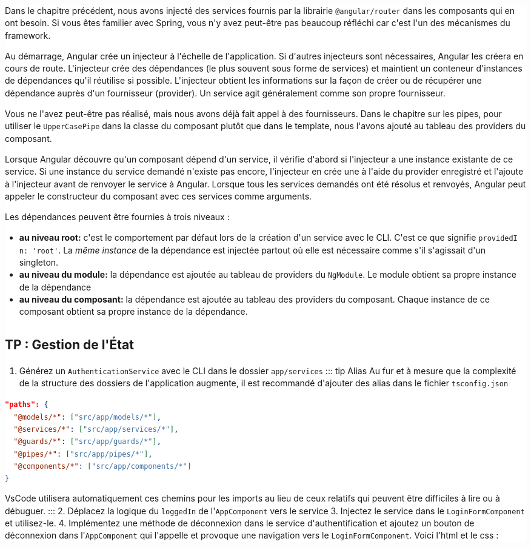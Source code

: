 Dans le chapitre précédent, nous avons injecté des services fournis par la librairie `@angular/router` dans les composants qui en ont besoin. Si vous êtes familier avec Spring, vous n'y avez peut-être pas beaucoup réfléchi car c'est l'un des mécanismes du framework.

Au démarrage, Angular crée un injecteur à l'échelle de l'application. Si d'autres injecteurs sont nécessaires, Angular les créera en cours de route. L'injecteur crée des dépendances (le plus souvent sous forme de services) et maintient un conteneur d'instances de dépendances qu'il réutilise si possible. L'injecteur obtient les informations sur la façon de créer ou de récupérer une dépendance auprès d'un fournisseur (provider). Un service agit généralement comme son propre fournisseur.

Vous ne l'avez peut-être pas réalisé, mais nous avons déjà fait appel à des fournisseurs. Dans le chapitre sur les pipes, pour utiliser le `UpperCasePipe` dans la classe du composant plutôt que dans le template, nous l'avons ajouté au tableau des providers du composant.

Lorsque Angular découvre qu'un composant dépend d'un service, il vérifie d'abord si l'injecteur a une instance existante de ce service. Si une instance du service demandé n'existe pas encore, l'injecteur en crée une à l'aide du provider enregistré et l'ajoute à l'injecteur avant de renvoyer le service à Angular. Lorsque tous les services demandés ont été résolus et renvoyés, Angular peut appeler le constructeur du composant avec ces services comme arguments.

Les dépendances peuvent être fournies à trois niveaux :
- **au niveau root:** c'est le comportement par défaut lors de la création d'un service avec le CLI. C'est ce que signifie `providedIn: 'root'`. La *même instance* de la dépendance est injectée partout où elle est nécessaire comme s'il s'agissait d'un singleton.
- **au niveau du module:** la dépendance est ajoutée au tableau de providers du `NgModule`. Le module obtient sa propre instance de la dépendance
- **au niveau du composant:** la dépendance est ajoutée au tableau des providers du composant. Chaque instance de ce composant obtient sa propre instance de la dépendance.

## TP : Gestion de l'État
1. Générez un `AuthenticationService` avec le CLI dans le dossier `app/services`
::: tip Alias
Au fur et à mesure que la complexité de la structure des dossiers de l'application augmente, il est recommandé d'ajouter des alias dans le fichier `tsconfig.json`
```json
"paths": {
  "@models/*": ["src/app/models/*"],
  "@services/*": ["src/app/services/*"],
  "@guards/*": ["src/app/guards/*"],
  "@pipes/*": ["src/app/pipes/*"],
  "@components/*": ["src/app/components/*"]
}
```
VsCode utilisera automatiquement ces chemins pour les imports au lieu de ceux relatifs qui peuvent être difficiles à lire ou à débuguer.
:::
2. Déplacez la logique du `loggedIn` de l'`AppComponent` vers le service
3. Injectez le service dans le `LoginFormComponent` et utilisez-le.
4. Implémentez une méthode de déconnexion dans le service d'authentification et ajoutez un bouton de déconnexion dans l'`AppComponent` qui l'appelle et provoque une navigation vers le `LoginFormComponent`. Voici l'html et le css :

<code-group>
<code-block title="app.component.html">
